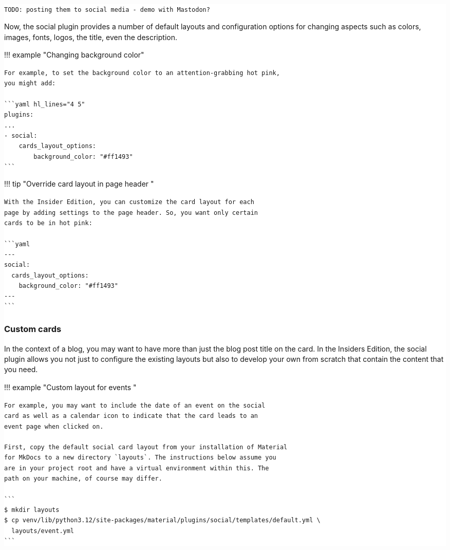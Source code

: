     TODO: posting them to social media - demo with Mastodon?

Now, the social plugin provides a number of default layouts and configuration
options for changing aspects such as colors, images, fonts, logos, the title,
even the description.


!!! example "Changing background color"

    For example, to set the background color to an attention-grabbing hot pink,
    you might add:

    ```yaml hl_lines="4 5"
    plugins:
    ...
    - social:
        cards_layout_options:
            background_color: "#ff1493"
    ```

!!! tip "Override card layout in page header "

    With the Insider Edition, you can customize the card layout for each
    page by adding settings to the page header. So, you want only certain
    cards to be in hot pink:

    ```yaml
    ---
    social:
      cards_layout_options:
        background_color: "#ff1493"
    ---
    ```

### Custom cards 

In the context of a blog, you may want to have more than just the blog post
title on the card. In the Insiders Edition, the social plugin allows you not
just to configure the existing layouts but also to develop your own from scratch
that contain the content that you need.

!!! example "Custom layout for events "

    For example, you may want to include the date of an event on the social
    card as well as a calendar icon to indicate that the card leads to an
    event page when clicked on.

    First, copy the default social card layout from your installation of Material
    for MkDocs to a new directory `layouts`. The instructions below assume you
    are in your project root and have a virtual environment within this. The
    path on your machine, of course may differ.

    ```
    $ mkdir layouts
    $ cp venv/lib/python3.12/site-packages/material/plugins/social/templates/default.yml \
      layouts/event.yml
    ```
